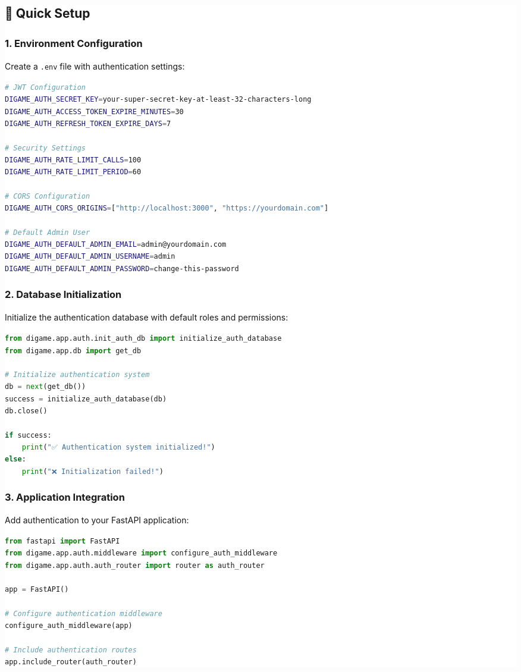 ## 🔧 Quick Setup

### 1. Environment Configuration

Create a `.env` file with authentication settings:

```bash
# JWT Configuration
DIGAME_AUTH_SECRET_KEY=your-super-secret-key-at-least-32-characters-long
DIGAME_AUTH_ACCESS_TOKEN_EXPIRE_MINUTES=30
DIGAME_AUTH_REFRESH_TOKEN_EXPIRE_DAYS=7

# Security Settings
DIGAME_AUTH_RATE_LIMIT_CALLS=100
DIGAME_AUTH_RATE_LIMIT_PERIOD=60

# CORS Configuration
DIGAME_AUTH_CORS_ORIGINS=["http://localhost:3000", "https://yourdomain.com"]

# Default Admin User
DIGAME_AUTH_DEFAULT_ADMIN_EMAIL=admin@yourdomain.com
DIGAME_AUTH_DEFAULT_ADMIN_USERNAME=admin
DIGAME_AUTH_DEFAULT_ADMIN_PASSWORD=change-this-password
```

### 2. Database Initialization

Initialize the authentication database with default roles and permissions:

```python
from digame.app.auth.init_auth_db import initialize_auth_database
from digame.app.db import get_db

# Initialize authentication system
db = next(get_db())
success = initialize_auth_database(db)
db.close()

if success:
    print("✅ Authentication system initialized!")
else:
    print("❌ Initialization failed!")
```

### 3. Application Integration

Add authentication to your FastAPI application:

```python
from fastapi import FastAPI
from digame.app.auth.middleware import configure_auth_middleware
from digame.app.auth.auth_router import router as auth_router

app = FastAPI()

# Configure authentication middleware
configure_auth_middleware(app)

# Include authentication routes
app.include_router(auth_router)
```
